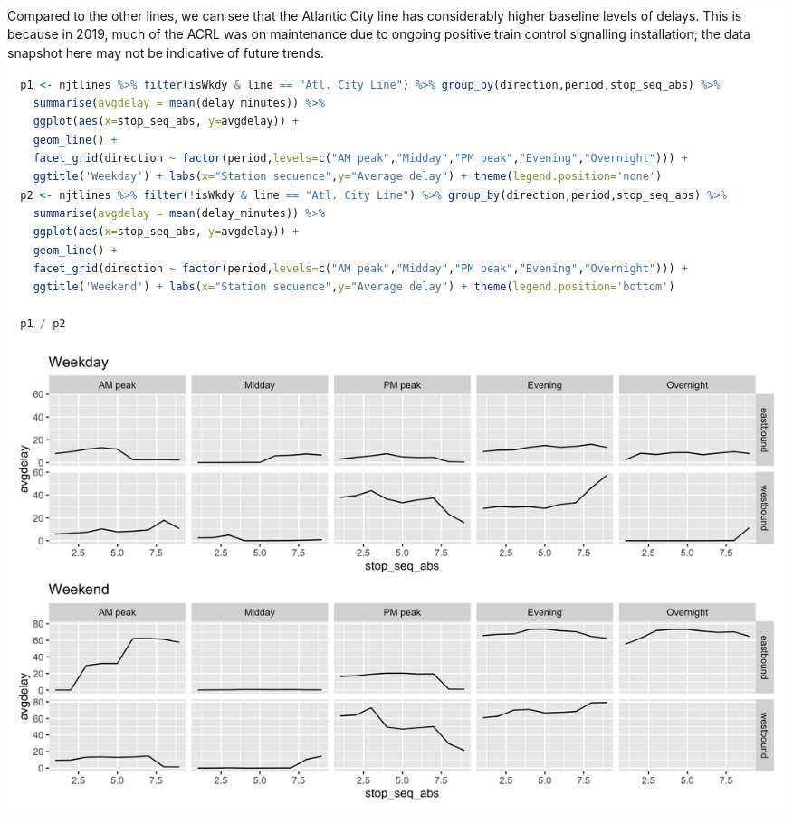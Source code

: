Compared to the other lines, we can see that the Atlantic City line has
considerably higher baseline levels of delays. This is because in 2019,
much of the ACRL was on maintenance due to ongoing positive train
control signalling installation; the data snapshot here may not be
indicative of future trends.

``` r
  p1 <- njtlines %>% filter(isWkdy & line == "Atl. City Line") %>% group_by(direction,period,stop_seq_abs) %>%
    summarise(avgdelay = mean(delay_minutes)) %>% 
    ggplot(aes(x=stop_seq_abs, y=avgdelay)) +
    geom_line() +
    facet_grid(direction ~ factor(period,levels=c("AM peak","Midday","PM peak","Evening","Overnight"))) +
    ggtitle('Weekday') + labs(x="Station sequence",y="Average delay") + theme(legend.position='none')
  p2 <- njtlines %>% filter(!isWkdy & line == "Atl. City Line") %>% group_by(direction,period,stop_seq_abs) %>%
    summarise(avgdelay = mean(delay_minutes)) %>% 
    ggplot(aes(x=stop_seq_abs, y=avgdelay)) +
    geom_line() +
    facet_grid(direction ~ factor(period,levels=c("AM peak","Midday","PM peak","Evening","Overnight"))) +
    ggtitle('Weekend') + labs(x="Station sequence",y="Average delay") + theme(legend.position='bottom')
  
  p1 / p2
```

![](figs/schedule%20deviance%20ACRL-1.png)
